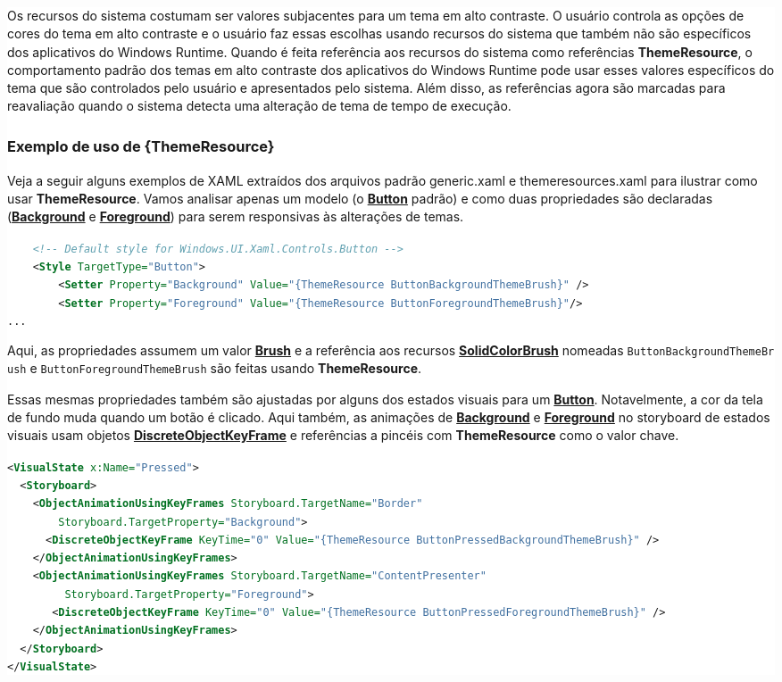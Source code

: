 Os recursos do sistema costumam ser valores subjacentes para um tema em alto contraste. O usuário controla as opções de cores do tema em alto contraste e o usuário faz essas escolhas usando recursos do sistema que também não são específicos dos aplicativos do Windows Runtime. Quando é feita referência aos recursos do sistema como referências **ThemeResource**, o comportamento padrão dos temas em alto contraste dos aplicativos do Windows Runtime pode usar esses valores específicos do tema que são controlados pelo usuário e apresentados pelo sistema. Além disso, as referências agora são marcadas para reavaliação quando o sistema detecta uma alteração de tema de tempo de execução.

### <a name="an-example-themeresource-usage"></a>Exemplo de uso de {ThemeResource}

Veja a seguir alguns exemplos de XAML extraídos dos arquivos padrão generic.xaml e themeresources.xaml para ilustrar como usar **ThemeResource**. Vamos analisar apenas um modelo (o [**Button**](https://msdn.microsoft.com/library/windows/apps/br209265) padrão) e como duas propriedades são declaradas ([**Background**](https://msdn.microsoft.com/library/windows/apps/br209395) e [**Foreground**](https://msdn.microsoft.com/library/windows/apps/br209414)) para serem responsivas às alterações de temas.

```xml
    <!-- Default style for Windows.UI.Xaml.Controls.Button -->
    <Style TargetType="Button">
        <Setter Property="Background" Value="{ThemeResource ButtonBackgroundThemeBrush}" />
        <Setter Property="Foreground" Value="{ThemeResource ButtonForegroundThemeBrush}"/>
...
```

Aqui, as propriedades assumem um valor [**Brush**](/uwp/api/Windows.UI.Xaml.Media.Brush) e a referência aos recursos [**SolidColorBrush**](https://msdn.microsoft.com/library/windows/apps/br242962) nomeadas `ButtonBackgroundThemeBrush` e `ButtonForegroundThemeBrush` são feitas usando **ThemeResource**.

Essas mesmas propriedades também são ajustadas por alguns dos estados visuais para um [**Button**](https://msdn.microsoft.com/library/windows/apps/br209265). Notavelmente, a cor da tela de fundo muda quando um botão é clicado. Aqui também, as animações de [**Background**](https://msdn.microsoft.com/library/windows/apps/br209395) e [**Foreground**](https://msdn.microsoft.com/library/windows/apps/br209414) no storyboard de estados visuais usam objetos [**DiscreteObjectKeyFrame**](https://msdn.microsoft.com/library/windows/apps/br243132) e referências a pincéis com **ThemeResource** como o valor chave.

```xml
<VisualState x:Name="Pressed">
  <Storyboard>
    <ObjectAnimationUsingKeyFrames Storyboard.TargetName="Border"
        Storyboard.TargetProperty="Background">
      <DiscreteObjectKeyFrame KeyTime="0" Value="{ThemeResource ButtonPressedBackgroundThemeBrush}" />
    </ObjectAnimationUsingKeyFrames>
    <ObjectAnimationUsingKeyFrames Storyboard.TargetName="ContentPresenter"
         Storyboard.TargetProperty="Foreground">
       <DiscreteObjectKeyFrame KeyTime="0" Value="{ThemeResource ButtonPressedForegroundThemeBrush}" />
    </ObjectAnimationUsingKeyFrames>
  </Storyboard>
</VisualState>
```
